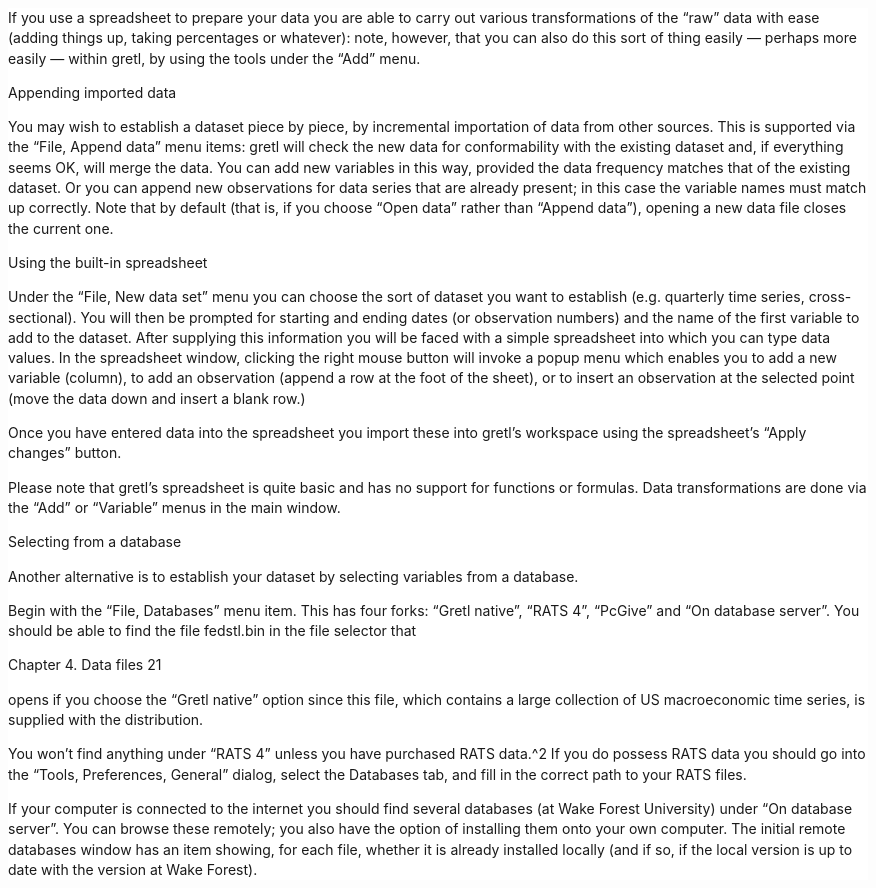 If you use a spreadsheet to prepare your data you are able to carry out various transformations of
the “raw” data with ease (adding things up, taking percentages or whatever): note, however, that
you can also do this sort of thing easily — perhaps more easily — within gretl, by using the tools
under the “Add” menu.

Appending imported data

You may wish to establish a dataset piece by piece, by incremental importation of data from other
sources. This is supported via the “File, Append data” menu items: gretl will check the new data for
conformability with the existing dataset and, if everything seems OK, will merge the data. You can
add new variables in this way, provided the data frequency matches that of the existing dataset. Or
you can append new observations for data series that are already present; in this case the variable
names must match up correctly. Note that by default (that is, if you choose “Open data” rather
than “Append data”), opening a new data file closes the current one.

Using the built-in spreadsheet

Under the “File, New data set” menu you can choose the sort of dataset you want to establish (e.g.
quarterly time series, cross-sectional). You will then be prompted for starting and ending dates (or
observation numbers) and the name of the first variable to add to the dataset. After supplying this
information you will be faced with a simple spreadsheet into which you can type data values. In
the spreadsheet window, clicking the right mouse button will invoke a popup menu which enables
you to add a new variable (column), to add an observation (append a row at the foot of the sheet),
or to insert an observation at the selected point (move the data down and insert a blank row.)

Once you have entered data into the spreadsheet you import these into gretl’s workspace using the
spreadsheet’s “Apply changes” button.

Please note that gretl’s spreadsheet is quite basic and has no support for functions or formulas.
Data transformations are done via the “Add” or “Variable” menus in the main window.

Selecting from a database

Another alternative is to establish your dataset by selecting variables from a database.

Begin with the “File, Databases” menu item. This has four forks: “Gretl native”, “RATS 4”, “PcGive”
and “On database server”. You should be able to find the file fedstl.bin in the file selector that


Chapter 4. Data files 21

opens if you choose the “Gretl native” option since this file, which contains a large collection of US
macroeconomic time series, is supplied with the distribution.

You won’t find anything under “RATS 4” unless you have purchased RATS data.^2 If you do possess
RATS data you should go into the “Tools, Preferences, General” dialog, select the Databases tab,
and fill in the correct path to your RATS files.

If your computer is connected to the internet you should find several databases (at Wake Forest
University) under “On database server”. You can browse these remotely; you also have the option
of installing them onto your own computer. The initial remote databases window has an item
showing, for each file, whether it is already installed locally (and if so, if the local version is up to
date with the version at Wake Forest).
